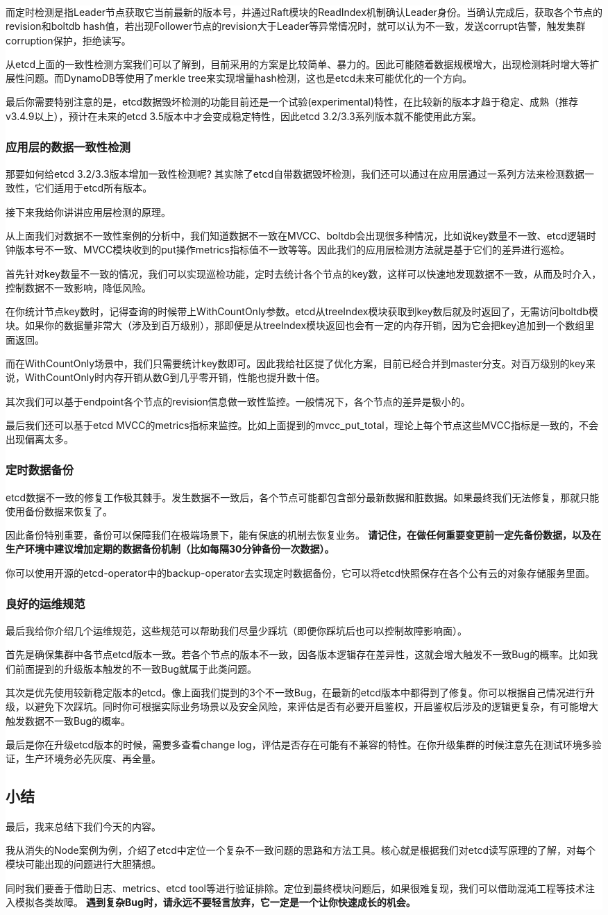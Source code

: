 而定时检测是指Leader节点获取它当前最新的版本号，并通过Raft模块的ReadIndex机制确认Leader身份。当确认完成后，获取各个节点的revision和boltdb hash值，若出现Follower节点的revision大于Leader等异常情况时，就可以认为不一致，发送corrupt告警，触发集群corruption保护，拒绝读写。

从etcd上面的一致性检测方案我们可以了解到，目前采用的方案是比较简单、暴力的。因此可能随着数据规模增大，出现检测耗时增大等扩展性问题。而DynamoDB等使用了merkle tree来实现增量hash检测，这也是etcd未来可能优化的一个方向。

最后你需要特别注意的是，etcd数据毁坏检测的功能目前还是一个试验(experimental)特性，在比较新的版本才趋于稳定、成熟（推荐v3.4.9以上），预计在未来的etcd 3.5版本中才会变成稳定特性，因此etcd 3.2/3.3系列版本就不能使用此方案。

### 应用层的数据一致性检测

那要如何给etcd 3.2/3.3版本增加一致性检测呢? 其实除了etcd自带数据毁坏检测，我们还可以通过在应用层通过一系列方法来检测数据一致性，它们适用于etcd所有版本。

接下来我给你讲讲应用层检测的原理。

从上面我们对数据不一致性案例的分析中，我们知道数据不一致在MVCC、boltdb会出现很多种情况，比如说key数量不一致、etcd逻辑时钟版本号不一致、MVCC模块收到的put操作metrics指标值不一致等等。因此我们的应用层检测方法就是基于它们的差异进行巡检。

首先针对key数量不一致的情况，我们可以实现巡检功能，定时去统计各个节点的key数，这样可以快速地发现数据不一致，从而及时介入，控制数据不一致影响，降低风险。

在你统计节点key数时，记得查询的时候带上WithCountOnly参数。etcd从treeIndex模块获取到key数后就及时返回了，无需访问boltdb模块。如果你的数据量非常大（涉及到百万级别），那即便是从treeIndex模块返回也会有一定的内存开销，因为它会把key追加到一个数组里面返回。

而在WithCountOnly场景中，我们只需要统计key数即可。因此我给社区提了优化方案，目前已经合并到master分支。对百万级别的key来说，WithCountOnly时内存开销从数G到几乎零开销，性能也提升数十倍。

其次我们可以基于endpoint各个节点的revision信息做一致性监控。一般情况下，各个节点的差异是极小的。

最后我们还可以基于etcd MVCC的metrics指标来监控。比如上面提到的mvcc\_put\_total，理论上每个节点这些MVCC指标是一致的，不会出现偏离太多。

### 定时数据备份

etcd数据不一致的修复工作极其棘手。发生数据不一致后，各个节点可能都包含部分最新数据和脏数据。如果最终我们无法修复，那就只能使用备份数据来恢复了。

因此备份特别重要，备份可以保障我们在极端场景下，能有保底的机制去恢复业务。 **请记住，在做任何重要变更前一定先备份数据，以及在生产环境中建议增加定期的数据备份机制（比如每隔30分钟备份一次数据）。**

你可以使用开源的etcd-operator中的backup-operator去实现定时数据备份，它可以将etcd快照保存在各个公有云的对象存储服务里面。

### 良好的运维规范

最后我给你介绍几个运维规范，这些规范可以帮助我们尽量少踩坑（即便你踩坑后也可以控制故障影响面）。

首先是确保集群中各节点etcd版本一致。若各个节点的版本不一致，因各版本逻辑存在差异性，这就会增大触发不一致Bug的概率。比如我们前面提到的升级版本触发的不一致Bug就属于此类问题。

其次是优先使用较新稳定版本的etcd。像上面我们提到的3个不一致Bug，在最新的etcd版本中都得到了修复。你可以根据自己情况进行升级，以避免下次踩坑。同时你可根据实际业务场景以及安全风险，来评估是否有必要开启鉴权，开启鉴权后涉及的逻辑更复杂，有可能增大触发数据不一致Bug的概率。

最后是你在升级etcd版本的时候，需要多查看change log，评估是否存在可能有不兼容的特性。在你升级集群的时候注意先在测试环境多验证，生产环境务必先灰度、再全量。

## 小结

最后，我来总结下我们今天的内容。

我从消失的Node案例为例，介绍了etcd中定位一个复杂不一致问题的思路和方法工具。核心就是根据我们对etcd读写原理的了解，对每个模块可能出现的问题进行大胆猜想。

同时我们要善于借助日志、metrics、etcd tool等进行验证排除。定位到最终模块问题后，如果很难复现，我们可以借助混沌工程等技术注入模拟各类故障。 **遇到复杂Bug时，请永远不要轻言放弃，它一定是一个让你快速成长的机会。**
